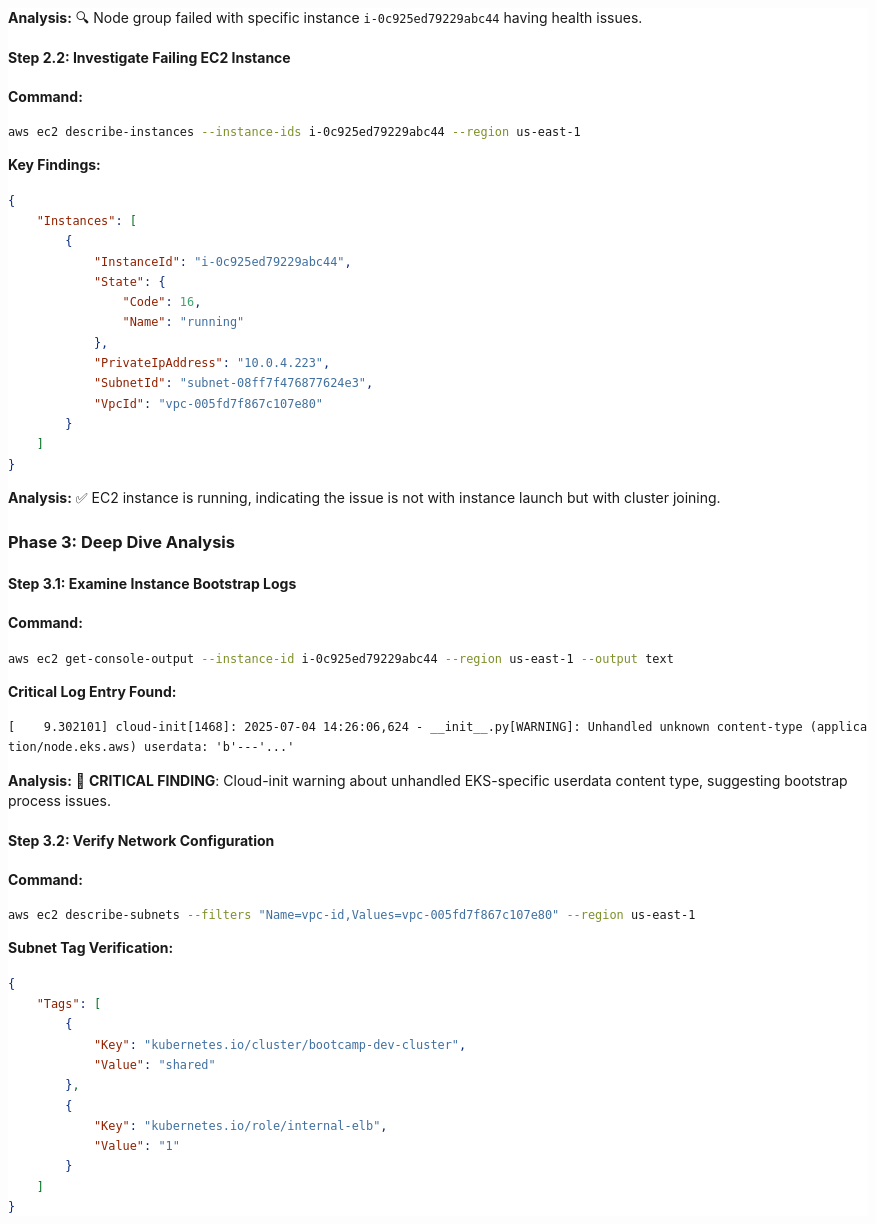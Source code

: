 **Analysis:** 🔍 Node group failed with specific instance `i-0c925ed79229abc44` having health issues.

#### Step 2.2: Investigate Failing EC2 Instance
**Command:**
```bash
aws ec2 describe-instances --instance-ids i-0c925ed79229abc44 --region us-east-1
```

**Key Findings:**
```json
{
    "Instances": [
        {
            "InstanceId": "i-0c925ed79229abc44",
            "State": {
                "Code": 16,
                "Name": "running"
            },
            "PrivateIpAddress": "10.0.4.223",
            "SubnetId": "subnet-08ff7f476877624e3",
            "VpcId": "vpc-005fd7f867c107e80"
        }
    ]
}
```

**Analysis:** ✅ EC2 instance is running, indicating the issue is not with instance launch but with cluster joining.

### Phase 3: Deep Dive Analysis

#### Step 3.1: Examine Instance Bootstrap Logs
**Command:**
```bash
aws ec2 get-console-output --instance-id i-0c925ed79229abc44 --region us-east-1 --output text
```

**Critical Log Entry Found:**
```
[    9.302101] cloud-init[1468]: 2025-07-04 14:26:06,624 - __init__.py[WARNING]: Unhandled unknown content-type (application/node.eks.aws) userdata: 'b'---'...'
```

**Analysis:** 🚨 **CRITICAL FINDING**: Cloud-init warning about unhandled EKS-specific userdata content type, suggesting bootstrap process issues.

#### Step 3.2: Verify Network Configuration
**Command:**
```bash
aws ec2 describe-subnets --filters "Name=vpc-id,Values=vpc-005fd7f867c107e80" --region us-east-1
```

**Subnet Tag Verification:**
```json
{
    "Tags": [
        {
            "Key": "kubernetes.io/cluster/bootcamp-dev-cluster",
            "Value": "shared"
        },
        {
            "Key": "kubernetes.io/role/internal-elb",
            "Value": "1"
        }
    ]
}
```
